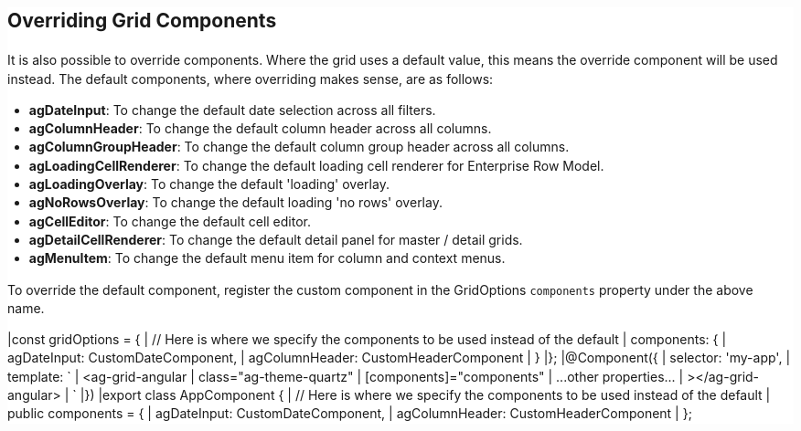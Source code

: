 ## Overriding Grid Components

It is also possible to override components. Where the grid uses a default value, this means the override component will be used instead. The default components, where overriding makes sense, are as follows:

- **agDateInput**: To change the default date selection across all filters.
- **agColumnHeader**: To change the default column header across all columns.
- **agColumnGroupHeader**: To change the default column group header across all columns.
- **agLoadingCellRenderer**: To change the default loading cell renderer for Enterprise Row Model.
- **agLoadingOverlay**: To change the default 'loading' overlay.
- **agNoRowsOverlay**: To change the default loading 'no rows' overlay.
- **agCellEditor**: To change the default cell editor.
- **agDetailCellRenderer**: To change the default detail panel for master / detail grids.
- **agMenuItem**: To change the default menu item for column and context menus.

To override the default component, register the custom component in the GridOptions `components` property under the above name.

<framework-specific-section frameworks="javascript">
<snippet transform={false}>
|const gridOptions = {
|    // Here is where we specify the components to be used instead of the default
|    components: {
|        agDateInput: CustomDateComponent,
|        agColumnHeader: CustomHeaderComponent
|    }
|};
</snippet>
</framework-specific-section>

<framework-specific-section frameworks="angular">
<snippet transform={false} language="ts">
|@Component({
|    selector: 'my-app',
|    template: `
|      &lt;ag-grid-angular
|          class="ag-theme-quartz"
|          [components]="components"
|          ...other properties...  
|      >&lt;/ag-grid-angular>
|    `
|})
|export class AppComponent {
|    // Here is where we specify the components to be used instead of the default
|    public components = {
|        agDateInput: CustomDateComponent,
|        agColumnHeader: CustomHeaderComponent
|    };